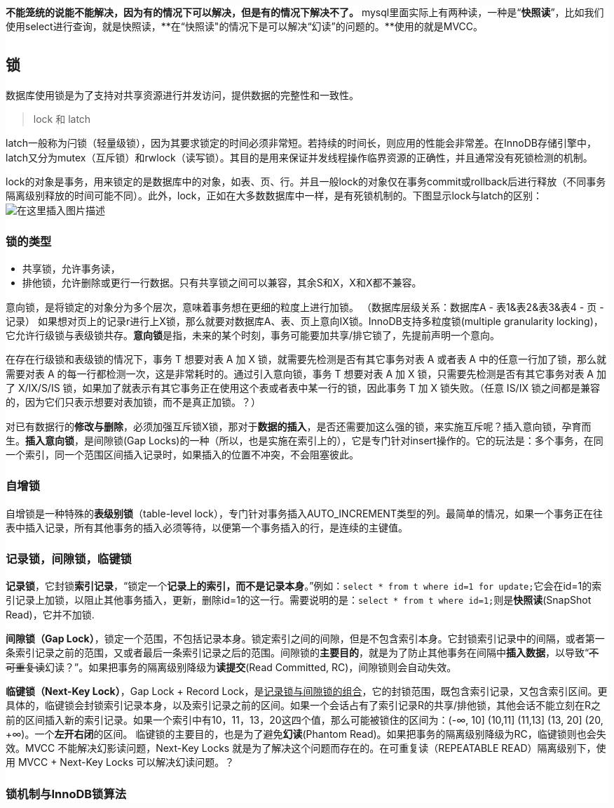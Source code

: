 **不能笼统的说能不能解决，因为有的情况下可以解决，但是有的情况下解决不了。**
mysql里面实际上有两种读，一种是“**快照读**”，比如我们使用select进行查询，就是快照读，**在“快照读"的情况下是可以解决“幻读”的问题的。**使用的就是MVCC。

## 锁

数据库使用锁是为了支持对共享资源进行并发访问，提供数据的完整性和一致性。

> lock 和 latch

latch一般称为闩锁（轻量级锁），因为其要求锁定的时间必须非常短。若持续的时间长，则应用的性能会非常差。在InnoDB存储引擎中，latch又分为mutex（互斥锁）和rwlock（读写锁）。其目的是用来保证并发线程操作临界资源的正确性，并且通常没有死锁检测的机制。

lock的对象是事务，用来锁定的是数据库中的对象，如表、页、行。并且一般lock的对象仅在事务commit或rollback后进行释放（不同事务隔离级别释放的时间可能不同）。此外，lock，正如在大多数数据库中一样，是有死锁机制的。下图显示lock与latch的区别：
![在这里插入图片描述](https://img-blog.csdnimg.cn/20201207103106902.png?x-oss-process=image/watermark,type_ZmFuZ3poZW5naGVpdGk,shadow_10,text_aHR0cHM6Ly9ibG9nLmNzZG4ubmV0L3FxXzM1MzcxMzIz,size_16,color_FFFFFF,t_70#pic_center)

### 锁的类型

+ 共享锁，允许事务读，
+ 排他锁，允许删除或更行一行数据。只有共享锁之间可以兼容，其余S和X，X和X都不兼容。

意向锁，是将锁定的对象分为多个层次，意味着事务想在更细的粒度上进行加锁。
（数据库层级关系：数据库A - 表1&表2&表3&表4 - 页 - 记录）
如果想对页上的记录r进行上X锁，那么就要对数据库A、表、页上意向IX锁。InnoDB支持多粒度锁(multiple granularity locking)，它允许行级锁与表级锁共存。**意向锁**是指，未来的某个时刻，事务可能要加共享/排它锁了，先提前声明一个意向。

在存在行级锁和表级锁的情况下，事务 T 想要对表 A 加 X 锁，就需要先检测是否有其它事务对表 A 或者表 A 中的任意一行加了锁，那么就需要对表 A 的每一行都检测一次，这是非常耗时的。通过引入意向锁，事务 T 想要对表 A 加 X 锁，只需要先检测是否有其它事务对表 A 加了 X/IX/S/IS 锁，如果加了就表示有其它事务正在使用这个表或者表中某一行的锁，因此事务 T 加 X 锁失败。（任意 IS/IX 锁之间都是兼容的，因为它们只表示想要对表加锁，而不是真正加锁。？）

对已有数据行的**修改与删除**，必须加强互斥锁X锁，那对于**数据的插入**，是否还需要加这么强的锁，来实施互斥呢？插入意向锁，孕育而生。**插入意向锁**，是间隙锁(Gap Locks)的一种（所以，也是实施在索引上的），它是专门针对insert操作的。它的玩法是：多个事务，在同一个索引，同一个范围区间插入记录时，如果插入的位置不冲突，不会阻塞彼此。

### 自增锁

自增锁是一种特殊的**表级别锁**（table-level lock），专门针对事务插入AUTO_INCREMENT类型的列。最简单的情况，如果一个事务正在往表中插入记录，所有其他事务的插入必须等待，以便第一个事务插入的行，是连续的主键值。

### 记录锁，间隙锁，临键锁

**记录锁**，它封锁**索引记录**，“锁定一个**记录上的索引，而不是记录本身**。”例如：`select * from t where id=1 for update;`它会在id=1的索引记录上加锁，以阻止其他事务插入，更新，删除id=1的这一行。需要说明的是：`select * from t where id=1;`则是**快照读**(SnapShot Read)，它并不加锁.

**间隙锁（Gap Lock）**，锁定一个范围，不包括记录本身。锁定索引之间的间隙，但是不包含索引本身。它封锁索引记录中的间隔，或者第一条索引记录之前的范围，又或者最后一条索引记录之后的范围。间隙锁的**主要目的**，就是为了防止其他事务在间隔中**插入数据**，以导致“~~不可重复读~~幻读？”。如果把事务的隔离级别降级为**读提交**(Read Committed, RC)，间隙锁则会自动失效。

**临键锁（Next-Key Lock）**，Gap Lock + Record Lock，是<u>记录锁与间隙锁的组合</u>，它的封锁范围，既包含索引记录，又包含索引区间。更具体的，临键锁会封锁索引记录本身，以及索引记录之前的区间。如果一个会话占有了索引记录R的共享/排他锁，其他会话不能立刻在R之前的区间插入新的索引记录。如果一个索引中有10，11，13，20这四个值，那么可能被锁住的区间为：(-∞, 10] (10,11] (11,13] (13, 20] (20, +∞)。一个**左开右闭**的区间。
临键锁的主要目的，也是为了避免**幻读**(Phantom Read)。如果把事务的隔离级别降级为RC，临键锁则也会失效。MVCC 不能解决幻影读问题，Next-Key Locks 就是为了解决这个问题而存在的。在可重复读（REPEATABLE READ）隔离级别下，使用 MVCC + Next-Key Locks 可以解决幻读问题。？

### 锁机制与InnoDB锁算法
